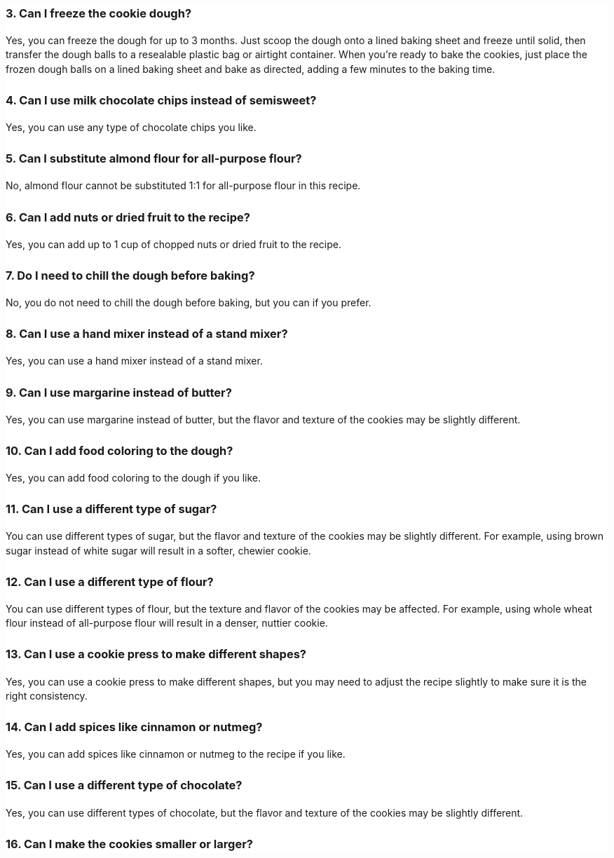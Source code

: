 <h3>3. Can I freeze the cookie dough?</h3>

<p>Yes, you can freeze the dough for up to 3 months. Just scoop the dough onto a lined baking sheet and freeze until solid, then transfer the dough balls to a resealable plastic bag or airtight container. When you’re ready to bake the cookies, just place the frozen dough balls on a lined baking sheet and bake as directed, adding a few minutes to the baking time.</p>

<h3>4. Can I use milk chocolate chips instead of semisweet?</h3>

<p>Yes, you can use any type of chocolate chips you like.</p>

<h3>5. Can I substitute almond flour for all-purpose flour?</h3>

<p>No, almond flour cannot be substituted 1:1 for all-purpose flour in this recipe.</p>

<h3>6. Can I add nuts or dried fruit to the recipe?</h3>

<p>Yes, you can add up to 1 cup of chopped nuts or dried fruit to the recipe.</p>

<h3>7. Do I need to chill the dough before baking?</h3>

<p>No, you do not need to chill the dough before baking, but you can if you prefer.</p>

<h3>8. Can I use a hand mixer instead of a stand mixer?</h3>

<p>Yes, you can use a hand mixer instead of a stand mixer.</p>

<h3>9. Can I use margarine instead of butter?</h3>

<p>Yes, you can use margarine instead of butter, but the flavor and texture of the cookies may be slightly different.</p>

<h3>10. Can I add food coloring to the dough?</h3>

<p>Yes, you can add food coloring to the dough if you like.</p>

<h3>11. Can I use a different type of sugar?</h3>

<p>You can use different types of sugar, but the flavor and texture of the cookies may be slightly different. For example, using brown sugar instead of white sugar will result in a softer, chewier cookie.</p>

<h3>12. Can I use a different type of flour?</h3>

<p>You can use different types of flour, but the texture and flavor of the cookies may be affected. For example, using whole wheat flour instead of all-purpose flour will result in a denser, nuttier cookie.</p>

<h3>13. Can I use a cookie press to make different shapes?</h3>

<p>Yes, you can use a cookie press to make different shapes, but you may need to adjust the recipe slightly to make sure it is the right consistency.</p>

<h3>14. Can I add spices like cinnamon or nutmeg?</h3>

<p>Yes, you can add spices like cinnamon or nutmeg to the recipe if you like.</p>

<h3>15. Can I use a different type of chocolate?</h3>

<p>Yes, you can use different types of chocolate, but the flavor and texture of the cookies may be slightly different.</p>

<h3>16. Can I make the cookies smaller or larger?</h3>
